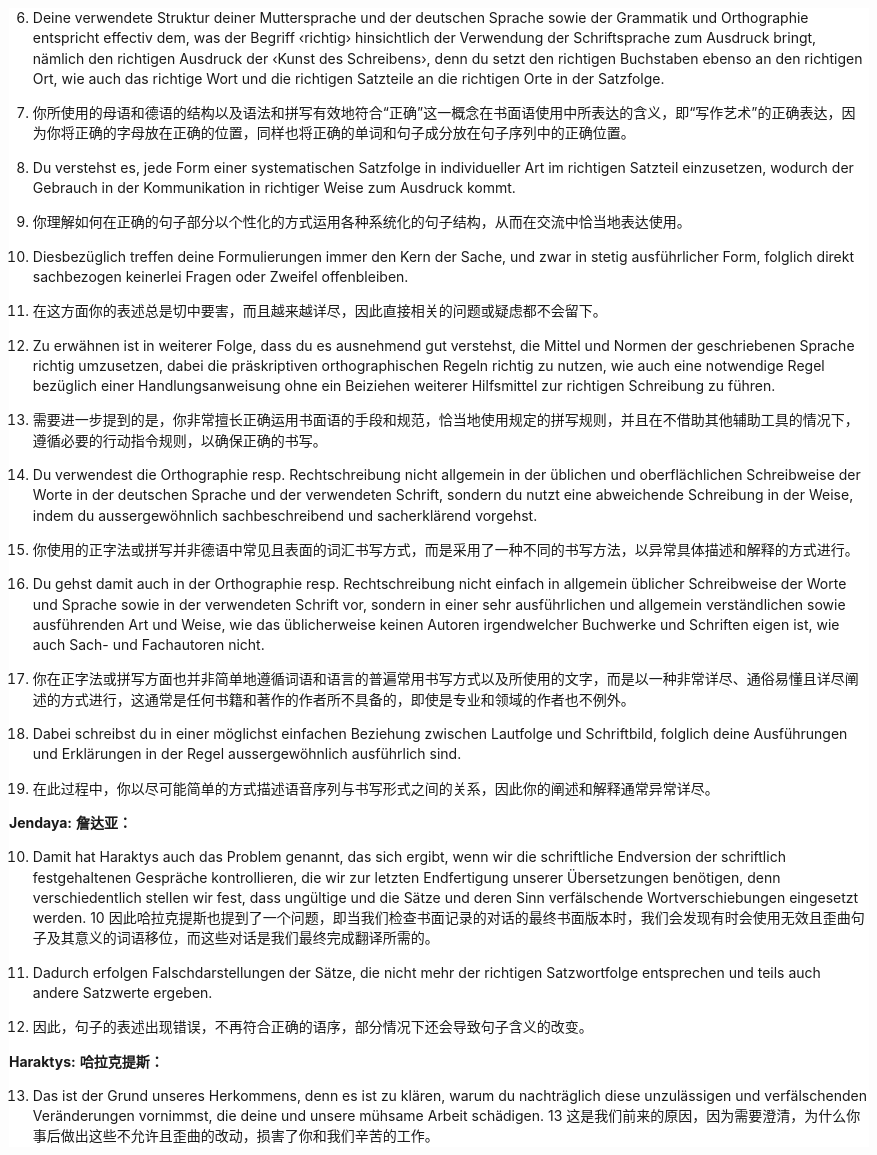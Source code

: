 6. Deine verwendete Struktur deiner Muttersprache und der deutschen Sprache sowie der Grammatik und Orthographie entspricht effectiv dem, was der Begriff ‹richtig› hinsichtlich der Verwendung der Schriftsprache zum Ausdruck bringt, nämlich den richtigen Ausdruck der ‹Kunst des Schreibens›, denn du setzt den richtigen Buchstaben ebenso an den richtigen Ort, wie auch das richtige Wort und die richtigen Satzteile an die richtigen Orte in der Satzfolge.
6. 你所使用的母语和德语的结构以及语法和拼写有效地符合“正确”这一概念在书面语使用中所表达的含义，即“写作艺术”的正确表达，因为你将正确的字母放在正确的位置，同样也将正确的单词和句子成分放在句子序列中的正确位置。

7. Du verstehst es, jede Form einer systematischen Satzfolge in individueller Art im richtigen Satzteil einzusetzen, wodurch der Gebrauch in der Kommunikation in richtiger Weise zum Ausdruck kommt.
7. 你理解如何在正确的句子部分以个性化的方式运用各种系统化的句子结构，从而在交流中恰当地表达使用。

8. Diesbezüglich treffen deine Formulierungen immer den Kern der Sache, und zwar in stetig ausführlicher Form, folglich direkt sachbezogen keinerlei Fragen oder Zweifel offenbleiben.
8. 在这方面你的表述总是切中要害，而且越来越详尽，因此直接相关的问题或疑虑都不会留下。

9. Zu erwähnen ist in weiterer Folge, dass du es ausnehmend gut verstehst, die Mittel und Normen der geschriebenen Sprache richtig umzusetzen, dabei die präskriptiven orthographischen Regeln richtig zu nutzen, wie auch eine notwendige Regel bezüglich einer Handlungsanweisung ohne ein Beiziehen weiterer Hilfsmittel zur richtigen Schreibung zu führen.
9. 需要进一步提到的是，你非常擅长正确运用书面语的手段和规范，恰当地使用规定的拼写规则，并且在不借助其他辅助工具的情况下，遵循必要的行动指令规则，以确保正确的书写。

10. Du verwendest die Orthographie resp. Rechtschreibung nicht allgemein in der üblichen und oberflächlichen Schreibweise der Worte in der deutschen Sprache und der verwendeten Schrift, sondern du nutzt eine abweichende Schreibung in der Weise, indem du aussergewöhnlich sachbeschreibend und sacherklärend vorgehst.
10. 你使用的正字法或拼写并非德语中常见且表面的词汇书写方式，而是采用了一种不同的书写方法，以异常具体描述和解释的方式进行。

11. Du gehst damit auch in der Orthographie resp. Rechtschreibung nicht einfach in allgemein üblicher Schreibweise der Worte und Sprache sowie in der verwendeten Schrift vor, sondern in einer sehr ausführlichen und allgemein verständlichen sowie ausführenden Art und Weise, wie das üblicherweise keinen Autoren irgendwelcher Buchwerke und Schriften eigen ist, wie auch Sach- und Fachautoren nicht.
11. 你在正字法或拼写方面也并非简单地遵循词语和语言的普遍常用书写方式以及所使用的文字，而是以一种非常详尽、通俗易懂且详尽阐述的方式进行，这通常是任何书籍和著作的作者所不具备的，即使是专业和领域的作者也不例外。

12. Dabei schreibst du in einer möglichst einfachen Beziehung zwischen Lautfolge und Schriftbild, folglich deine Ausführungen und Erklärungen in der Regel aussergewöhnlich ausführlich sind.
12. 在此过程中，你以尽可能简单的方式描述语音序列与书写形式之间的关系，因此你的阐述和解释通常异常详尽。

**Jendaya:**
**詹达亚：**

10. Damit hat Haraktys auch das Problem genannt, das sich ergibt, wenn wir die schriftliche Endversion der schriftlich festgehaltenen Gespräche kontrollieren, die wir zur letzten Endfertigung unserer Übersetzungen benötigen, denn verschiedentlich stellen wir fest, dass ungültige und die Sätze und deren Sinn verfälschende Wortverschiebungen eingesetzt werden.
10 因此哈拉克提斯也提到了一个问题，即当我们检查书面记录的对话的最终书面版本时，我们会发现有时会使用无效且歪曲句子及其意义的词语移位，而这些对话是我们最终完成翻译所需的。

11. Dadurch erfolgen Falschdarstellungen der Sätze, die nicht mehr der richtigen Satzwortfolge entsprechen und teils auch andere Satzwerte ergeben.
11. 因此，句子的表述出现错误，不再符合正确的语序，部分情况下还会导致句子含义的改变。

**Haraktys:**
**哈拉克提斯：**

13. Das ist der Grund unseres Herkommens, denn es ist zu klären, warum du nachträglich diese unzulässigen und verfälschenden Veränderungen vornimmst, die deine und unsere mühsame Arbeit schädigen.
13 这是我们前来的原因，因为需要澄清，为什么你事后做出这些不允许且歪曲的改动，损害了你和我们辛苦的工作。
